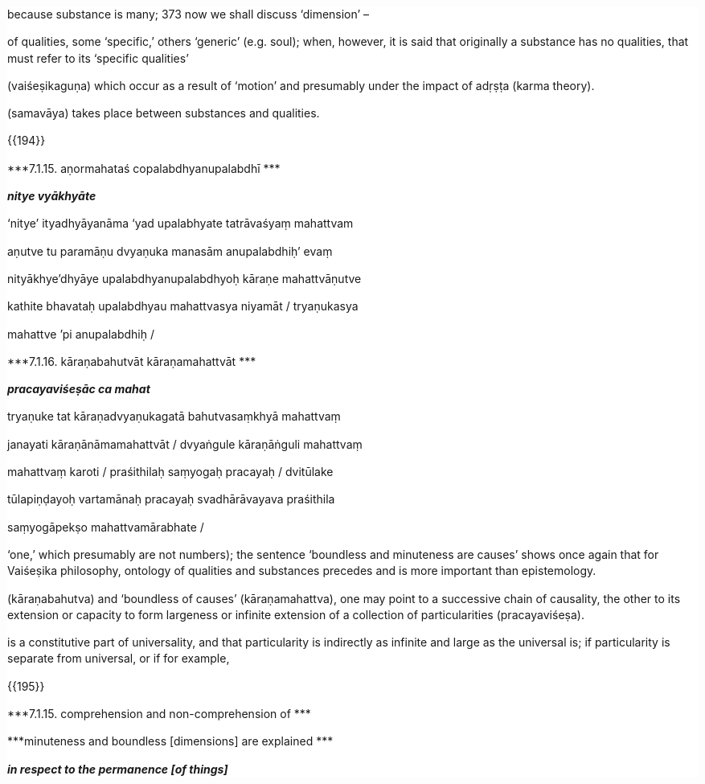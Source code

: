 because substance is many; 373 now we shall discuss ‘dimension’ –

of qualities, some ‘specific,’ others ‘generic’ \(e.g. soul\); when, however, it is said that originally a substance has no qualities, that must refer to its ‘specific qualities’ 

\(vaiśeṣikaguṇa\) which occur as a result of ‘motion’ and presumably under the impact of adṛṣṭa \(karma theory\). 

[^372]: there are 3 kinds of substantiality: essential-universal; accidental-particular; and the specific-genera \(sāmānyaviśeṣa\). 

[^373]: ‘contact’ \(saṃyoga\) takes place only among substances, whereas ‘inherence’ 

\(samavāya\) takes place between substances and qualities. 

{{194}}

***7.1.15. aṇormahataś copalabdhyanupalabdhī ***

***nitye vyākhyāte***

‘nitye’ ityadhyāyanāma ‘yad upalabhyate tatrāvaśyaṃ mahattvam 

aṇutve tu paramāṇu dvyaṇuka manasām anupalabdhiḥ’ evaṃ 

nityākhye’dhyāye upalabdhyanupalabdhyoḥ kāraṇe mahattvāṇutve 

kathite bhavataḥ upalabdhyau mahattvasya niyamāt / tryaṇukasya 

mahattve ’pi anupalabdhiḥ /

***7.1.16. kāraṇabahutvāt kāraṇamahattvāt ***

***pracayaviśeṣāc ca mahat***

tryaṇuke tat kāraṇadvyaṇukagatā bahutvasaṃkhyā mahattvaṃ 

janayati kāraṇānāmamahattvāt / dvyaṅgule kāraṇāṅguli mahattvaṃ 

mahattvaṃ karoti / praśithilaḥ saṃyogaḥ pracayaḥ / dvitūlake 

tūlapiṇḍayoḥ vartamānaḥ pracayaḥ svadhārāvayava praśithila 

saṃyogāpekṣo mahattvamārabhate /

[^374]: the question to which the gloss attempts an answer is the following: starting with which size is the perception of an entity possible? The atom cannot be perceived because it is too small, neither dyad, nor even ‘mind’ which is of the size of an atom; it appears that for Vaiśeṣikas, it is possible to perceive ‘soul’ through ‘awareness’ \(see VSc 3.2.13\) but not ‘mind’ which is too small – unless one is an advanced yogi. 

[^375]: ‘ordinary perception’ \(pratyakṣa\) is possible with things that can be ‘seen’ somehow, therefore the size of ‘boundless’ of an entity begins with triad upwards \(such as the quality of ‘number’ applies to anything beyond ‘number two’; not with ‘zero’ or 

‘one,’ which presumably are not numbers\); the sentence ‘boundless and minuteness are causes’ shows once again that for Vaiśeṣika philosophy, ontology of qualities and substances precedes and is more important than epistemology. 

[^376]: the view that triad \(tryaṇuka\) is still un-graspable \(VSc 4.1.8\) differentiates Candrānanda from other Vaiśeṣika commentators, an observation upheld by both Isaacson and Priesendanz. 

[^377]: sūtra appears to acknowledge the difference between ‘multiplicity of causes’ 

\(kāraṇabahutva\) and ‘boundless of causes’ \(kāraṇamahattva\), one may point to a successive chain of causality, the other to its extension or capacity to form largeness or infinite extension of a collection of particularities \(pracayaviśeṣa\). 

[^378]: ‘accumulation of particularity’ is a very important concept in establishing the role of viśeṣa and antyaviśeṣa in relation to the knowledge of ‘universals’ \(sāmānya\); substances which are said to be vibhū, like ‘vacuum’ and ‘soul,’ include immanently in themselves a multitude of particularities \(pracayaviśeṣa\); the concept of ‘particularity’ 

is a constitutive part of universality, and that particularity is indirectly as infinite and large as the universal is; if particularity is separate from universal, or if for example, 

{{195}}

***7.1.15. comprehension and non-comprehension of ***

***minuteness and boundless \[dimensions\] are explained ***

***in respect to the permanence \[of things\]***


[^358]: see, for example, the list given in sūtra 1.1.5. 
[^359]: whether ‘because of connection with fire’ or ‘because connection and fire,’ it seems a debatable translation. 
[^360]: ‘inherence’ \(samavāya\) opposed to saṃyoga is supposed to explain a form of ‘occurrence’ \(vṛtti\), a ‘dependent occurrence’ of holes in their parts or of attributes in their substratum. 
[^361]: qualities are permanent and by ‘manifestation’ of quality from another quality one may understand what seems to be the pīlupākavāda theory of qualities of atoms, whereby qualities are not destroyed but rather transformed as a result of a contact with fire. 
[^362]: alternative translation: ‘because from qualities such as black and so forth, different qualities are produced separately, therefore, earlier qualities of atom are destroyed, because something which has qualities cannot produce other qualities \[simultaneously\]’; what derives from this gloss is the capacity of production of new qualities successively, not simultaneously, and only after the previous ones have disappeared. 
[^363]: ‘impermanence’ \(nitya\) here refers to qualities. 
[^364]: sūtra indicates the permanence of ‘substance’ \(dravya\). 
[^365]: regarding the dissolution of form-colour in relation to its substratum \(pot\). see VSc 7.1.4. 
[^366]: ‘salila’ another term for ‘water,’ ‘liquid,’ ‘tears.’
[^367]: the permanence of qualities is acknowledged. 
[^368]: alternative translation: when the substratum is destroyed, the qualities are destroyed too; when the permanent substances exist, the permanent qualities exist too. 
[^369]: originally a substance has no \(specific\) qualities, for qualities are produced afterwards \(asatkāryavāda\); nor does it have motions, which brings us to infer that the English translation of ‘dravya’ is closer to ‘essence’ rather than a ‘concrete thing.’
[^370]: ‘motion’ \(karman\) has no qualities, such as a substance can have. 
[^371]: what could be the ‘subject-matter’ referred to here? the commentator says that subject-matter can be ‘undistinguished \(aviśeṣa\) from the qualities of the entire whole’; the answer may be drawn from the first line of the same gloss ‘qualities are produced due to the qualities of cause,’ which leaves us to infer that a substance has 2 sets 
[^379]: the commentator seems to doubt that causes can form ‘boundless,’ or ‘accumulation’; cause produces effect, and once the effect perishes cause perishes too. 
[^380]: ‘boundless’ \(mahattva\) takes shape as result of additions ranging from simple to complex, from one to many. 
[^381]: about ‘loose contact’ see Vādīndra’s polemical passage which argues for the real 
[^382]: ‘accumulation’ \(pracaya\) is a key concept for understanding the dilemma between 
[^383]: if boundless is a ‘reality’ \(the accumulation of parts\) so also the minuteness \(the many small parts that constitute great accumulation, e.g. antyaviśeṣa\) is; Vaiśeṣika sees no contradiction between one and many, between universal and particular. 
[^384]: ‘kuvala’ \(Ziziphus mauritiana\) refers most probably to the jujube tree and its fruit, whose precise natural distribution is uncertain due to its extensive cultivation; its origin is thought to be in southern Asia \(between Lebanon, northern India, and southern and central China\). 
[^385]: ‘āmalaka’ \(Emblica officinalis\) may refer to the gooseberry fruit, a species of ribes \(which includes currants\); it is spread in India \(where it is used in pickle\), the Caucasus, and northern Africa; it has a symbolical value in Theravada Buddhism. 
[^386]: ‘bilva’ \(Ægle marmelos\) possibly ‘Bengal quince,’ known as the ‘golden apple,’ is a species of a tree native to the Indian subcontinent and Southeast Asia; it grows in 
[^387]: alternative translation: ‘because one and the same thing can be minute and large at the same “time”’; everything can be large and small when it is compared with the size of other things, both of which are an aspect of oneness; a small and a big thing, minuteness and largeness, can be simultaneous; but ‘time’ is not simultaneous, for as we shall see, it is a sum of units, only; it is conceived as a succession of minute points which together form the extended infinite and eternal ‘time’ which is metaphorically expressed; the main subject in this sūtra is not ‘time,’ but the fruit discussed in the previous gloss. 
[^388]: in other words, oneness of time is to be taken ‘metaphorically.’
[^389]: if there is absence of ‘minuteness’ and ‘boundless’ in the parts, then there is absence of ‘minuteness’ and ‘boundless’ in the ‘whole’ \(oneness\); whatever exists in parts, that is also present in the ‘whole’; Indian philosophy overcomes the Greek philosophical dilemma between parts and whole, logos-logos, addressed from very early by Anaximander. 
[^390]: ‘has, have’ is translated when we have the bahuvrīhi compound; but when we have the tatpuruṣa compound we translate by ‘is, are’; as Professor Thite clarifies, in the Vedic texts, there are accents, and with the help of such accents one can decide whether a word is a tatpuruṣa compound or bahuvrīhi; the ‘udātta’ accent, for instance, is not shown by any marks in Sanskrit, but in the Romanised texts, it is marked with a sign of a single apostrophe; in a tatpuruṣa compound, the accent stays on the second part of the compound but in the bahuvrīhi compound the accent stays on the first part of the compound \(see Aufrecht’s edition of Rig Veda\). 
[^391]: as in the preceding gloss 7.1.21, Candrānanda speaks of karmaguṇa, or guṇakarmani; earlier we mentioned that motions do not have qualities. 
[^392]: ‘viśeṣabhāva’ may be the ultimate existential \(antyaviśeṣa\) in the system’s theory of individuation, which ‘measures’ both the intervals as well as the sizes of things. 
[^393]: ‘devoid’ of minuteness and boundless; this sūtra must be read in relation to 7.1.22. 
[^394]: devoid of shortness and lengthiness; this sūtra must be read as a continuation of 7.1.22. 
[^395]: ‘absence of the inherence of oneness in the multiplicity of causes’ indicates that inherence is a different concept from the connection between ‘units’ out of which ‘multiplicity’ is made; it may well be the case that ‘oneness’ is not one and the same concept as ‘unit.’
[^396]: the 4 dimensions \(caturvidhaṃ parimāṇaṃ\) are ‘minuteness’ \(aṇutva\), ‘largeness’ 
[^397]: the gloss clarifies that shortness and lengthiness refer to the fixed dimension of things and should not be confused with other qualities such as ‘number.’
[^398]: atoms are said to be globular \(or spherical\) but form a ‘continuum’ of a whole all-pervasive substance seen as a collection of minute entities; a comparable view that began with speculations from Aristotle’s Physics \(232b20\) was professed at Oxford in the 13th century but rejected as heretical by the Paris Condemnations in 1277. 
[^399]: the view according to whatever is globular is eternal derived from the definition about the composition of a substance; whatever has parts \[or corners\] is dissolvable; a globular object not only cannot have parts, but also by not having corners, it cannot ‘cling’ 
[^400]: sūtra draws a sharp distinction between ‘ontological knowledge’ and ‘logical knowledge’; the latter is based on ‘inferential marks’ \(liṅga\) and seems to have a lesser importance than ontological knowledge. 
[^401]: the impossibility of the existence of a substance having no measurement is the mark of the possibility \[of the measurement of the atom\]; ‘saṃbhava’ is translated with 
[^402]: there is a difference between infinity and magnitude, for Vaiśeṣika seems to differentiate between vibhava and mahat. 
[^403]: that ‘soul’ is omnipresent is only a conjecture from VS 7.1.28–29. 
[^404]: as elsewhere in this commentary ‘bhāva’ has been translated with ‘existential’ and 
[^405]: the explanation of mind as atomic leads to another speculation \(possibly from the side of yogis\), namely that thinking is generally a successive, not simultaneous process; the argument Candrānanda puts forward is based on sheer logics; because mind is atomic, it cannot be in 2 places at the same time, nor simultaneous; these latter characteristics belong to substances that are all-pervasive \(time-space, soul, and vacuum\). 
[^406]: the principle of causality or ‘consequentiality’ is followed by both ‘time’ and ‘space,’ 
[^407]: time inferred from ‘existence everywhere’ shows that ‘time’ is similar to ‘space’ and has an implied spatial or locative value as well. 
[^408]: Vaiśeṣika is a ‘philosophy of difference and particularity,’ so number plays a major role in demonstrating the differential nature of reality and its constituents. 
[^409]: pṛthaktva is one of the generic qualities of ‘soul,’ ‘time,’ and ‘space’; like the categories of sāmānya and viśeṣa – being correspondent to each other – pṛthaktva \(separateness\) and ekatva \(oneness\) should be analysed in mutual correspondence. 
[^410]: dvitva \(reduplication or separateness\) accounts for the infinite division of things belonging to the same class \(genera\), and in this respect one can say that a substance, as well as being a produced effect can be multiplied ad infinitum, remaining thus, from an ontological point of view, both one and many, both identical and separated; it is in this way that ‘soul,’ ‘time,’ and ‘space’ subsist in their abstract yet essential ontological realm. 
[^411]: this is an important passage as it further elucidates what ‘sāmānya bhāva’ is in relation to the reality of particularity and universality, which both have an infinite extension, 
[^412]: alternatively: oneness and separateness. 
[^413]: when in Vaiśeṣika we have the mahābhūtas which are said to be impermanent, this transitory character applies only to the concrete form of mahābhūtas, however, the atoms constituting these mahābhūtas are permanent; so ultimately, substance is impermeant or eternal, even though it suffers modification and change. 
[^414]: the impermanence refers, therefore, to the nature of the effect and products to subsist ontological change \(pīlupākavāda\). 
[^415]: this sūtra should be read as a continuation of 7.2.2. 
[^416]: sūtra tries to avoid infinite regress, because if ‘oneness’ and ‘distinctness’ were derived from each other, the ontological knowledge \(which usually acknowledges a substratum\) would no longer be a valid ground for demonstration. 
[^417]: in other words, motions and qualities do not possess other qualities \(such as separateness and oneness\) for otherwise they would lead to infinite regress, and the ontological nature and definition of qualities would be lost. 
[^418]: possibly here a refutation of a Vedānta position. 
[^419]: as mentioned, ‘vacuum,’ ‘space,’ ‘time,’ and ‘soul’ are devoid of motion \(VSc 5.2.23\), and ‘soul,’ for instance, can exist in the soteriological state as deprived of specific qualities. 
[^420]: the beginning of the sentence can be translated with the ablative \(pañcamī vibhakti\), namely ‘because,’ ‘since,’ and ‘if.’
[^421]: ‘there will be only difference’ \(between oneness of substances and oneness of qualities\). 
[^422]: ‘oneness’ and ‘distinctness’ do not characterise perishable effect-products; they seem to characterise essences, and substances that have a permanent nature, however abstract these may be; thus, we may say giving that ‘time-space’ and ‘soul’ possess 
[^423]: ‘causality’ and ‘substance’ are the most fundamental philosophical concepts in Vaiśeṣika. 
[^424]: ākāśa \(elsewhere translated as ‘vacuum’\) should not be confused with ‘space’ \(diś\), elsewhere translated as ‘direction.’
[^425]: as in other glosses, we have translated ‘vibhāga’ as ‘separation’ and ‘disjunction’ 
[^426]: VSc 7.2.11 contains 3 types of ‘disjunction’: when a thing goes away; when both things separate; and when there is a ‘disjunction’ there is another ‘disjunction.’
[^427]: as with other glosses, here ‘saṃyoga’ has been translated as ‘contact’ and conjunction’ interchangeably. 
[^428]: ‘largeness’ which is a form of universal is explained as not having ‘disjunction.’
[^429]: the sūtra is translated negatively by Ganesh Thite: ‘motions have no motions; qualities have no qualities.’
[^430]: Thite says that effect can exist without cause, after the cause disappears; the sūtra aims to prove the independent ontological reality of ‘contact’ and ‘separation’ without appealing to logical inference. 
[^431]: the gloss refers to the difference between yutasiddha and samavāya; it is a clear distinction between a combination of entities, and inherence between 2 concepts; see the saṃyoga and samavāya distinction. 
[^432]: Vaiśeṣika does not approve of the view according to which ‘meaning’ is intimately attached to the sound-word, for it wishes to stick to its own asatkāryavāda theory that words are ‘new’ and therefore language is always conventional not eternal, or pre-existent as the Mīmāṃsākas would acknowledge. 
[^433]: quality has no relation of combination with the substance; it can only inhere; ‘qualitiness’ \(guṇatva\) – which is used in the sūtra – is the state of having a quality, not only of being a quality. 
[^434]: for a reminder of the list of qualities, see VSc 1.1.5. 
[^435]: once again, there is a difference between prayujate \(to set in movement\) and saṃbandha \(connection\); this gloss tells us about the relationship between motion and qualities. 
[^436]: the previous gloss 7.2.14 speaks of a prayujate \(plunging\) with motions and effects, but this sūtra seems to contradict it. 
[^437]: the system reaffirms its commitment to realism; real connections cannot be made with mere concepts or to non-extant things; saṃyoga – the term used here – is referring only to the relation between real existentials. 
[^438]: ‘artha’ within Vaiśeṣika’s realistic framework refers to ‘object’ and ‘meaning’ as well. 
[^439]: there is no gloss offered here by Candrānanda, and for the same sūtra Vādīndra glosses this only: ‘tasmād iti śeṣaḥ’ \(‘therefore this the remaining part’ may indicate that the commentator drew a final conclusion here, namely that language is not eternal, but only conventional, as the sūtra settled it\). 
[^440]: this is an objection contrary to Vaiśeṣika’s theory of language that does not see an intimate relation between ‘meaning’ and ‘sound.’
[^441]: a question should be asked as to whether saṃbandha in Vaiśeṣika is a real ontological relation or a logico-inferential one. 
[^442]: the nature of language in Vaiśeṣika is radically different from the Mīmāṃsā’s; language is ‘conventional’ or artificial, that is to say, can be created by humans through new conventions. 
[^443]: This could be Mīmāṃsākas’ objection according to which meaning and word are eternal, being, as it were, connected with ākāśa. 
[^444]: The nature of word and meaning is thus not eternal as Mīmāṃsā maintains, but a convention settled by rules \(e.g. by grammarians such as Pāṇini\); in this respect, language, truth, and knowledge itself are ‘compositional’; the convention of words, as āhnika 6.2. made clear, is through the act of naming, by ṛṣis or God. 
[^445]: On ‘buddhyapekṣam,’ see VSc 1.2.3 in conjunction with vyāvṛttibuddhi a specific cognitive function that has access to grasping the differentiated nature of things, VSc 1.2.6; namely to perceive things in their ultimate differentness; as Candrānanda says this type of cognition is produced in those seers \(tad darśināṁ\) who can draw such minute differentiations about the ultimate particularities, specifically about those things that have an indistinguishable shape and quality \(vartamānāstulyākṛtiguṇeṣu\). 
[^446]: to be ‘dependent on cognition’ means that cognition mediated by the atomic mind distinguishes between pairs of opposite ontological categories, as well as in successive units, which follow one another. If there is something that defines the original 
[^447]: ‘existentials’ are not explicitly mentioned here; Vaiśeṣika students need familiarisa-tion not only with the odd Sanskrit syntax but also with the style of this darśana as well. 
[^448]: ‘karmaguṇa’ has been translated here not as a compound as it elsewhere in this commentary, but rather as 2 different nouns. 
[^449]: inherence of ‘particularity’ in ‘universality’ is a doctrine that explains the web of interrelations that exists in the worldview of this system; there are no longer enigmas, or contradictions between particular and universal; the interrelatedness of the two is something that has been developed in other Middle Eastern traditions too \(Hebrew, Syriac, Islamic Sufi\). 
[^450]: ‘inherence’ explains that ‘real’ or ‘existential’ \(bhava\) is something other than the real categories of substance, quality, and motion, because reality is something that 
[^451]: ‘inherence’ \(samavāya\) is defined as a real independent category. 
[^452]: see sūtra 7.2.29. 
[^453]: oneness and universality are coextensive with the sādharmyic cognition; it focuses on simplicity of the abstract substances and entities in general. 
[^454]: ‘hic et nunc’ type of experience may be a form of intuition that ultimately leads to the knowledge of ‘tattva,’ which in certain contexts has been translated with ‘essence.’